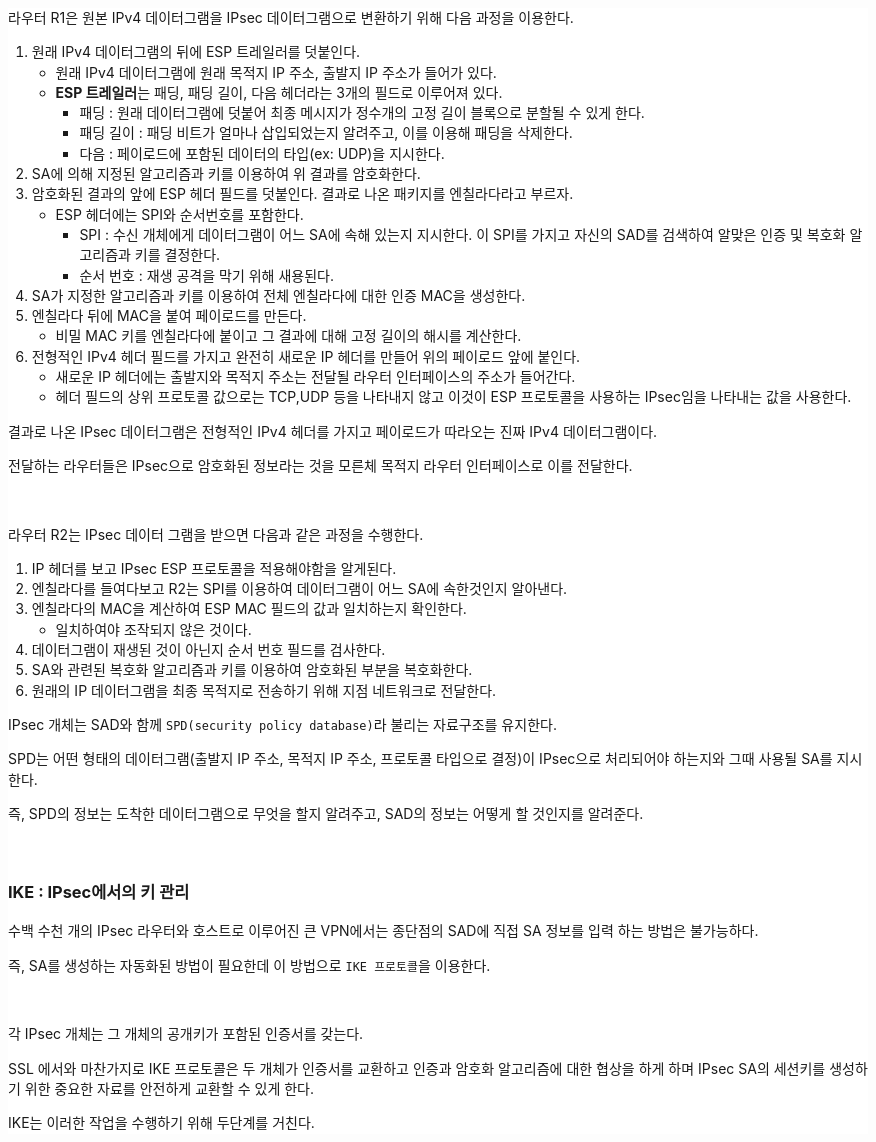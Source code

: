라우터 R1은 원본 IPv4 데이터그램을 IPsec 데이터그램으로 변환하기 위해 다음 과정을 이용한다.

1. 원래 IPv4 데이터그램의 뒤에 ESP 트레일러를 덧붙인다.
   - 원래 IPv4 데이터그램에 원래 목적지 IP 주소, 출발지 IP 주소가 들어가 있다.
   - **ESP 트레일러**는 패딩, 패딩 길이, 다음 헤더라는 3개의 필드로 이루어져 있다.
      - 패딩 : 원래 데이터그램에 덧붙어 최종 메시지가 정수개의 고정 길이 블록으로 분할될 수 있게 한다.
      - 패딩 길이 : 패딩 비트가 얼마나 삽입되었는지 알려주고, 이를 이용해 패딩을 삭제한다.
      - 다음 : 페이로드에 포함된 데이터의 타입(ex: UDP)을 지시한다.
2. SA에 의해 지정된 알고리즘과 키를 이용하여 위 결과를 암호화한다.
3. 암호화된 결과의 앞에 ESP 헤더 필드를 덧붙인다. 결과로 나온 패키지를 엔칠라다라고 부르자.
   - ESP 헤더에는 SPI와 순서번호를 포함한다.
      - SPI : 수신 개체에게 데이터그램이 어느 SA에 속해 있는지 지시한다. 이 SPI를 가지고 자신의 SAD를 검색하여 알맞은 인증 및 복호화 알고리즘과 키를 결정한다.
      - 순서 번호 : 재생 공격을 막기 위해 새용된다.
4. SA가 지정한 알고리즘과 키를 이용하여 전체 엔칠라다에 대한 인증 MAC을 생성한다.
5. 엔칠라다 뒤에 MAC을 붙여 페이로드를 만든다.
   - 비밀 MAC 키를 엔칠라다에 붙이고 그 결과에 대해 고정 길이의 해시를 계산한다.
6. 전형적인 IPv4 헤더 필드를 가지고 완전히 새로운 IP 헤더를 만들어 위의 페이로드 앞에 붙인다.
   - 새로운 IP 헤더에는 출발지와 목적지 주소는 전달될 라우터 인터페이스의 주소가 들어간다.
   - 헤더 필드의 상위 프로토콜 값으로는 TCP,UDP 등을 나타내지 않고 이것이 ESP 프로토콜을 사용하는 IPsec임을 나타내는 값을 사용한다.

결과로 나온 IPsec 데이터그램은 전형적인 IPv4 헤더를 가지고 페이로드가 따라오는 진짜 IPv4 데이터그램이다.

전달하는 라우터들은 IPsec으로 암호화된 정보라는 것을 모른체 목적지 라우터 인터페이스로 이를 전달한다.

<br/>

라우터 R2는 IPsec 데이터 그램을 받으면 다음과 같은 과정을 수행한다.

1. IP 헤더를 보고 IPsec ESP 프로토콜을 적용해야함을 알게된다.
2. 엔칠라다를 들여다보고 R2는 SPI를 이용하여 데이터그램이 어느 SA에 속한것인지 알아낸다.
3. 엔칠라다의 MAC을 계산하여 ESP MAC 필드의 값과 일치하는지 확인한다.
   - 일치하여야 조작되지 않은 것이다.
4. 데이터그램이 재생된 것이 아닌지 순서 번호 필드를 검사한다.
5. SA와 관련된 복호화 알고리즘과 키를 이용하여 암호화된 부분을 복호화한다.
6. 원래의 IP 데이터그램을 최종 목적지로 전송하기 위해 지점 네트워크로 전달한다.

IPsec 개체는 SAD와 함께 `SPD(security policy database)`라 불리는 자료구조를 유지한다.

SPD는 어떤 형태의 데이터그램(출발지 IP 주소, 목적지 IP 주소, 프로토콜 타입으로 결정)이 IPsec으로 처리되어야 하는지와 그때 사용될 SA를 지시한다.

즉, SPD의 정보는 도착한 데이터그램으로 무엇을 할지 알려주고, SAD의 정보는 어떻게 할 것인지를 알려준다.

<br/>

### IKE : IPsec에서의 키 관리

수백 수천 개의 IPsec 라우터와 호스트로 이루어진 큰 VPN에서는 종단점의 SAD에 직접 SA 정보를 입력 하는 방법은 불가능하다.

즉, SA를 생성하는 자동화된 방법이 필요한데 이 방법으로 `IKE 프로토콜`을 이용한다.

<br/>

각 IPsec 개체는 그 개체의 공개키가 포함된 인증서를 갖는다.

SSL 에서와 마찬가지로 IKE 프로토콜은 두 개체가 인증서를 교환하고 인증과 암호화 알고리즘에 대한 협상을 하게 하며 IPsec SA의 세션키를 생성하기 위한 중요한 자료를 안전하게 교환할 수 있게 한다.

IKE는 이러한 작업을 수행하기 위해 두단계를 거친다.
